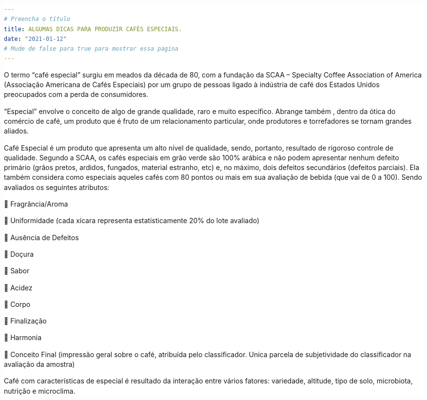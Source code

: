 ```yaml
---
# Preencha o título
title: ALGUMAS DICAS PARA PRODUZIR CAFÉS ESPECIAIS.
date: "2021-01-12"
# Mude de false para true para mostrar essa pagina
---
```


O termo “café especial” surgiu em meados da década de 80, com a fundação da SCAA – Specialty Coffee Association of America
(Associação Americana de Cafés Especiais) por um grupo de pessoas ligado à indústria de café dos Estados Unidos preocupados
com a perda de consumidores.

“Especial” envolve o conceito de algo de grande qualidade, raro e muito específico. Abrange também , dentro da ótica do
comércio de café, um produto que é fruto de um relacionamento particular, onde produtores e torrefadores se tornam grandes
aliados.

Café Especial é um produto que apresenta um alto nível de qualidade, sendo, portanto, resultado de rigoroso controle de
qualidade.
Segundo a SCAA, os cafés especiais em grão verde são 100% arábica e não podem apresentar nenhum defeito primário (grãos
pretos, ardidos, fungados, material estranho, etc) e, no máximo, dois defeitos secundários (defeitos parciais). Ela também
considera como especiais aqueles cafés com 80 pontos ou mais em sua avaliação de bebida (que vai de 0 a 100). Sendo avaliados
os seguintes atributos:

 Fragrância/Aroma

 Uniformidade (cada xícara representa estatisticamente 20% do lote avaliado)


 Ausência de Defeitos

 Doçura

 Sabor

 Acidez

 Corpo

 Finalização

 Harmonia

 Conceito Final (impressão geral sobre o café, atribuída pelo classificador. Unica parcela de subjetividade do
classificador na avaliação da amostra)

Café com características de especial é resultado da interação entre vários fatores: variedade, altitude, tipo de solo, microbiota,
nutrição e microclima.
